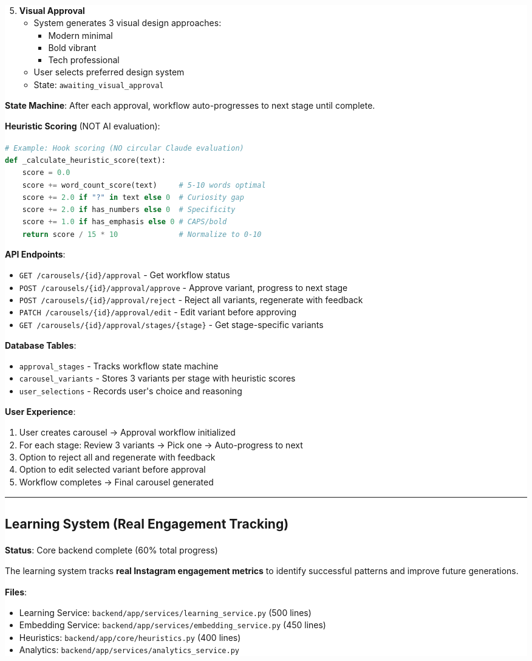 5. **Visual Approval**
   - System generates 3 visual design approaches:
     - Modern minimal
     - Bold vibrant
     - Tech professional
   - User selects preferred design system
   - State: `awaiting_visual_approval`

**State Machine**: After each approval, workflow auto-progresses to next stage until complete.

**Heuristic Scoring** (NOT AI evaluation):
```python
# Example: Hook scoring (NO circular Claude evaluation)
def _calculate_heuristic_score(text):
    score = 0.0
    score += word_count_score(text)     # 5-10 words optimal
    score += 2.0 if "?" in text else 0  # Curiosity gap
    score += 2.0 if has_numbers else 0  # Specificity
    score += 1.0 if has_emphasis else 0 # CAPS/bold
    return score / 15 * 10              # Normalize to 0-10
```

**API Endpoints**:
- `GET /carousels/{id}/approval` - Get workflow status
- `POST /carousels/{id}/approval/approve` - Approve variant, progress to next stage
- `POST /carousels/{id}/approval/reject` - Reject all variants, regenerate with feedback
- `PATCH /carousels/{id}/approval/edit` - Edit variant before approving
- `GET /carousels/{id}/approval/stages/{stage}` - Get stage-specific variants

**Database Tables**:
- `approval_stages` - Tracks workflow state machine
- `carousel_variants` - Stores 3 variants per stage with heuristic scores
- `user_selections` - Records user's choice and reasoning

**User Experience**: 
1. User creates carousel → Approval workflow initialized
2. For each stage: Review 3 variants → Pick one → Auto-progress to next
3. Option to reject all and regenerate with feedback
4. Option to edit selected variant before approval
5. Workflow completes → Final carousel generated

---

## Learning System (Real Engagement Tracking)

**Status**: Core backend complete (60% total progress)

The learning system tracks **real Instagram engagement metrics** to identify successful patterns and improve future generations.

**Files**:
- Learning Service: `backend/app/services/learning_service.py` (500 lines)
- Embedding Service: `backend/app/services/embedding_service.py` (450 lines)
- Heuristics: `backend/app/core/heuristics.py` (400 lines)
- Analytics: `backend/app/services/analytics_service.py`
